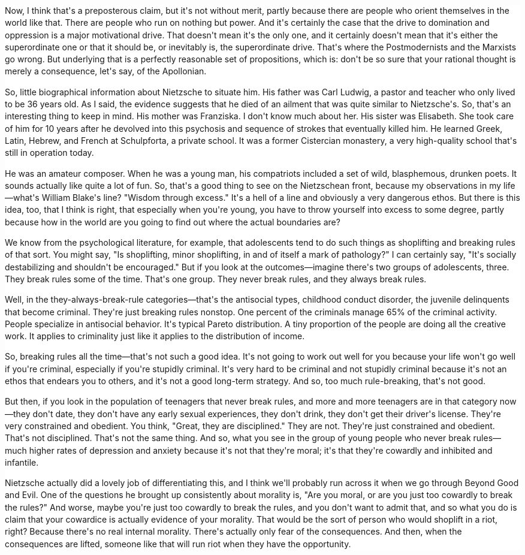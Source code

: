 Now, I think that's a preposterous claim, but it's not without merit, partly because there are people who orient themselves in the world like that. There are people who run on nothing but power. And it's certainly the case that the drive to domination and oppression is a major motivational drive. That doesn't mean it's the only one, and it certainly doesn't mean that it's either the superordinate one or that it should be, or inevitably is, the superordinate drive. That's where the Postmodernists and the Marxists go wrong. But underlying that is a perfectly reasonable set of propositions, which is: don't be so sure that your rational thought is merely a consequence, let's say, of the Apollonian.

So, little biographical information about Nietzsche to situate him. His father was Carl Ludwig, a pastor and teacher who only lived to be 36 years old. As I said, the evidence suggests that he died of an ailment that was quite similar to Nietzsche's. So, that's an interesting thing to keep in mind. His mother was Franziska. I don't know much about her. His sister was Elisabeth. She took care of him for 10 years after he devolved into this psychosis and sequence of strokes that eventually killed him. He learned Greek, Latin, Hebrew, and French at Schulpforta, a private school. It was a former Cistercian monastery, a very high-quality school that's still in operation today.

He was an amateur composer. When he was a young man, his compatriots included a set of wild, blasphemous, drunken poets. It sounds actually like quite a lot of fun. So, that's a good thing to see on the Nietzschean front, because my observations in my life—what's William Blake's line? "Wisdom through excess." It's a hell of a line and obviously a very dangerous ethos. But there is this idea, too, that I think is right, that especially when you're young, you have to throw yourself into excess to some degree, partly because how in the world are you going to find out where the actual boundaries are?

We know from the psychological literature, for example, that adolescents tend to do such things as shoplifting and breaking rules of that sort. You might say, "Is shoplifting, minor shoplifting, in and of itself a mark of pathology?" I can certainly say, "It's socially destabilizing and shouldn't be encouraged." But if you look at the outcomes—imagine there's two groups of adolescents, three. They break rules some of the time. That's one group. They never break rules, and they always break rules.

Well, in the they-always-break-rule categories—that's the antisocial types, childhood conduct disorder, the juvenile delinquents that become criminal. They're just breaking rules nonstop. One percent of the criminals manage 65% of the criminal activity. People specialize in antisocial behavior. It's typical Pareto distribution. A tiny proportion of the people are doing all the creative work. It applies to criminality just like it applies to the distribution of income.

So, breaking rules all the time—that's not such a good idea. It's not going to work out well for you because your life won't go well if you're criminal, especially if you're stupidly criminal. It's very hard to be criminal and not stupidly criminal because it's not an ethos that endears you to others, and it's not a good long-term strategy. And so, too much rule-breaking, that's not good.

But then, if you look in the population of teenagers that never break rules, and more and more teenagers are in that category now—they don't date, they don't have any early sexual experiences, they don't drink, they don't get their driver's license. They're very constrained and obedient. You think, "Great, they are disciplined." They are not. They're just constrained and obedient. That's not disciplined. That's not the same thing. And so, what you see in the group of young people who never break rules—much higher rates of depression and anxiety because it's not that they're moral; it's that they're cowardly and inhibited and infantile.

Nietzsche actually did a lovely job of differentiating this, and I think we'll probably run across it when we go through Beyond Good and Evil. One of the questions he brought up consistently about morality is, "Are you moral, or are you just too cowardly to break the rules?" And worse, maybe you're just too cowardly to break the rules, and you don't want to admit that, and so what you do is claim that your cowardice is actually evidence of your morality. That would be the sort of person who would shoplift in a riot, right? Because there's no real internal morality. There's actually only fear of the consequences. And then, when the consequences are lifted, someone like that will run riot when they have the opportunity.
